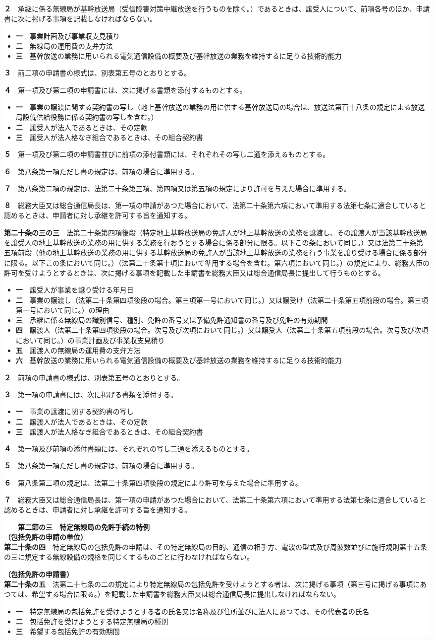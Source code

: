 **２**　承継に係る無線局が基幹放送局（受信障害対策中継放送を行うものを除く。）であるときは、譲受人について、前項各号のほか、申請書に次に掲げる事項を記載しなければならない。  
* **一**　事業計画及び事業収支見積り  
* **二**　無線局の運用費の支弁方法  
* **三**　基幹放送の業務に用いられる電気通信設備の概要及び基幹放送の業務を維持するに足りる技術的能力  
  
**３**　前二項の申請書の様式は、別表第五号のとおりとする。  
  
**４**　第一項及び第二項の申請書には、次に掲げる書類を添付するものとする。  
* **一**　事業の譲渡に関する契約書の写し（地上基幹放送の業務の用に供する基幹放送局の場合は、放送法第百十八条の規定による放送局設備供給役務に係る契約書の写しを含む。）  
* **二**　譲受人が法人であるときは、その定款  
* **三**　譲受人が法人格なき組合であるときは、その組合契約書  
  
**５**　第一項及び第二項の申請書並びに前項の添付書類には、それぞれその写し二通を添えるものとする。  
  
**６**　第八条第一項ただし書の規定は、前項の場合に準用する。  
  
**７**　第八条第二項の規定は、法第二十条第三項、第四項又は第五項の規定により許可を与えた場合に準用する。  
  
**８**　総務大臣又は総合通信局長は、第一項の申請があつた場合において、法第二十条第六項において準用する法第七条に適合していると認めるときは、申請者に対し承継を許可する旨を通知する。  
  
**第二十条の三の三**　法第二十条第四項後段（特定地上基幹放送局の免許人が地上基幹放送の業務を譲渡し、その譲渡人が当該基幹放送局を譲受人の地上基幹放送の業務の用に供する業務を行おうとする場合に係る部分に限る。以下この条において同じ。）又は法第二十条第五項前段（他の地上基幹放送の業務の用に供する基幹放送局の免許人が当該地上基幹放送の業務を行う事業を譲り受ける場合に係る部分に限る。以下この条において同じ。）（法第二十条第十項において準用する場合を含む。第六項において同じ。）の規定により、総務大臣の許可を受けようとするときは、次に掲げる事項を記載した申請書を総務大臣又は総合通信局長に提出して行うものとする。  
* **一**　譲受人が事業を譲り受ける年月日  
* **二**　事業の譲渡し（法第二十条第四項後段の場合。第三項第一号において同じ。）又は譲受け（法第二十条第五項前段の場合。第三項第一号において同じ。）の理由  
* **三**　承継に係る無線局の識別信号、種別、免許の番号又は予備免許通知書の番号及び免許の有効期間  
* **四**　譲渡人（法第二十条第四項後段の場合。次号及び次項において同じ。）又は譲受人（法第二十条第五項前段の場合。次号及び次項において同じ。）の事業計画及び事業収支見積り  
* **五**　譲渡人の無線局の運用費の支弁方法  
* **六**　基幹放送の業務に用いられる電気通信設備の概要及び基幹放送の業務を維持するに足りる技術的能力  
  
**２**　前項の申請書の様式は、別表第五号のとおりとする。  
  
**３**　第一項の申請書には、次に掲げる書類を添付する。  
* **一**　事業の譲渡に関する契約書の写し  
* **二**　譲渡人が法人であるときは、その定款  
* **三**　譲渡人が法人格なき組合であるときは、その組合契約書  
  
**４**　第一項及び前項の添付書類には、それぞれの写し二通を添えるものとする。  
  
**５**　第八条第一項ただし書の規定は、前項の場合に準用する。  
  
**６**　第八条第二項の規定は、法第二十条第四項後段の規定により許可を与えた場合に準用する。  
  
**７**　総務大臣又は総合通信局長は、第一項の申請があつた場合において、法第二十条第六項において準用する法第七条に適合していると認めるときは、申請者に対し承継を許可する旨を通知する。  
  
&emsp;&emsp;**第二節の三　特定無線局の免許手続の特例**  
**（包括免許の申請の単位）**  
**第二十条の四**　特定無線局の包括免許の申請は、その特定無線局の目的、通信の相手方、電波の型式及び周波数並びに施行規則第十五条の三に規定する無線設備の規格を同じくするものごとに行わなければならない。  
  
**（包括免許の申請書）**  
**第二十条の五**　法第二十七条の二の規定により特定無線局の包括免許を受けようとする者は、次に掲げる事項（第三号に掲げる事項にあつては、希望する場合に限る。）を記載した申請書を総務大臣又は総合通信局長に提出しなければならない。  
* **一**　特定無線局の包括免許を受けようとする者の氏名又は名称及び住所並びに法人にあつては、その代表者の氏名  
* **二**　包括免許を受けようとする特定無線局の種別  
* **三**　希望する包括免許の有効期間  
  